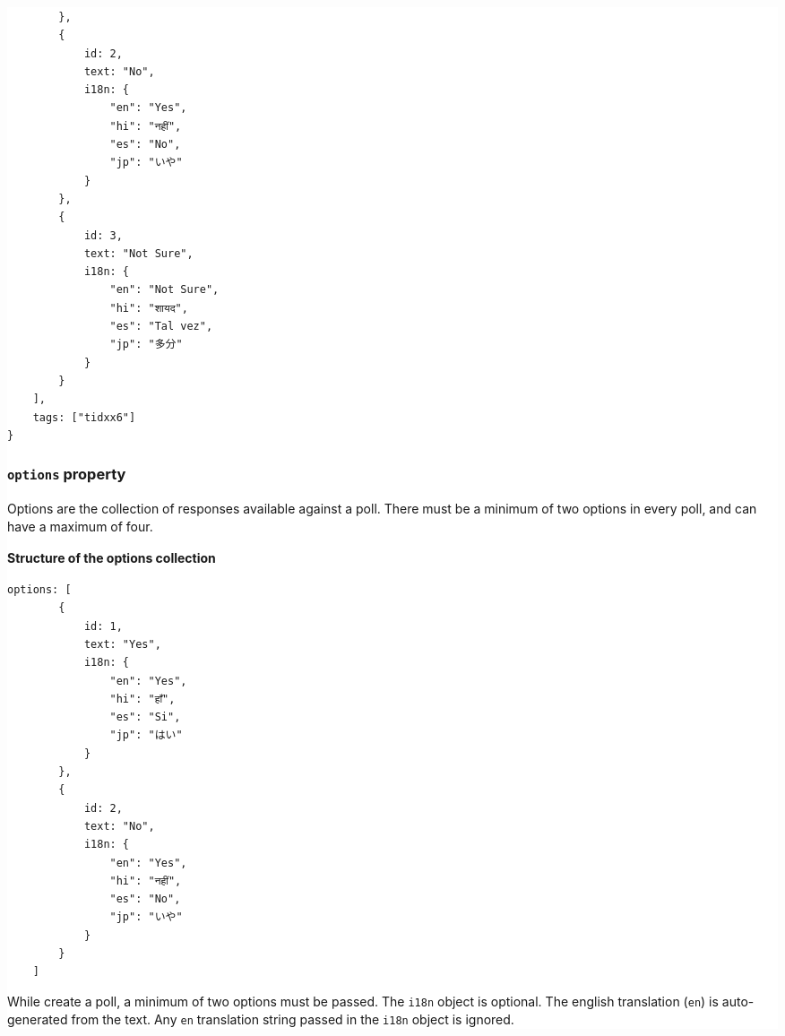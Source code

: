 ```
        },
        {
            id: 2,
            text: "No",
            i18n: {
                "en": "Yes",
                "hi": "नहीं",
                "es": "No",
                "jp": "いや"
            }
        },
        {
            id: 3,
            text: "Not Sure",
            i18n: {
                "en": "Not Sure",
                "hi": "शायद",
                "es": "Tal vez",
                "jp": "多分"
            }
        }
    ],
	tags: ["tidxx6"]
}
```

### `options` property

Options are the collection of responses available against a poll. There must be a minimum of two options in every poll, and can have a maximum of four.

**Structure of the options collection**
```
options: [
        {
            id: 1,
            text: "Yes",
            i18n: {
                "en": "Yes",
                "hi": "हाँ",
                "es": "Si",
                "jp": "はい"
            }
        },
        {
            id: 2,
            text: "No",
            i18n: {
                "en": "Yes",
                "hi": "नहीं",
                "es": "No",
                "jp": "いや"
            }
        }
    ]
```
While create a poll, a minimum of two options must be passed. The `i18n` object is optional. The english translation (`en`) is auto-generated from the text. Any `en` translation string passed in the `i18n` object is ignored.



